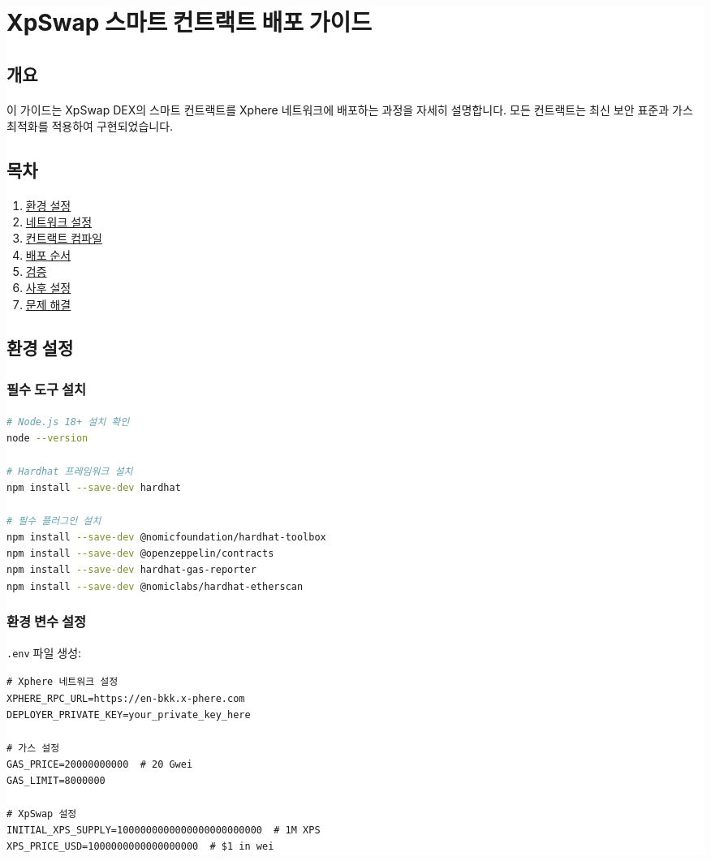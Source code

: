 # XpSwap 스마트 컨트랙트 배포 가이드

## 개요
이 가이드는 XpSwap DEX의 스마트 컨트랙트를 Xphere 네트워크에 배포하는 과정을 자세히 설명합니다. 모든 컨트랙트는 최신 보안 표준과 가스 최적화를 적용하여 구현되었습니다.

## 목차
1. [환경 설정](#환경-설정)
2. [네트워크 설정](#네트워크-설정)
3. [컨트랙트 컴파일](#컨트랙트-컴파일)
4. [배포 순서](#배포-순서)
5. [검증](#검증)
6. [사후 설정](#사후-설정)
7. [문제 해결](#문제-해결)

## 환경 설정

### 필수 도구 설치
```bash
# Node.js 18+ 설치 확인
node --version

# Hardhat 프레임워크 설치
npm install --save-dev hardhat

# 필수 플러그인 설치
npm install --save-dev @nomicfoundation/hardhat-toolbox
npm install --save-dev @openzeppelin/contracts
npm install --save-dev hardhat-gas-reporter
npm install --save-dev @nomiclabs/hardhat-etherscan
```

### 환경 변수 설정
`.env` 파일 생성:
```env
# Xphere 네트워크 설정
XPHERE_RPC_URL=https://en-bkk.x-phere.com
DEPLOYER_PRIVATE_KEY=your_private_key_here

# 가스 설정
GAS_PRICE=20000000000  # 20 Gwei
GAS_LIMIT=8000000

# XpSwap 설정
INITIAL_XPS_SUPPLY=1000000000000000000000000  # 1M XPS
XPS_PRICE_USD=1000000000000000000  # $1 in wei
```
